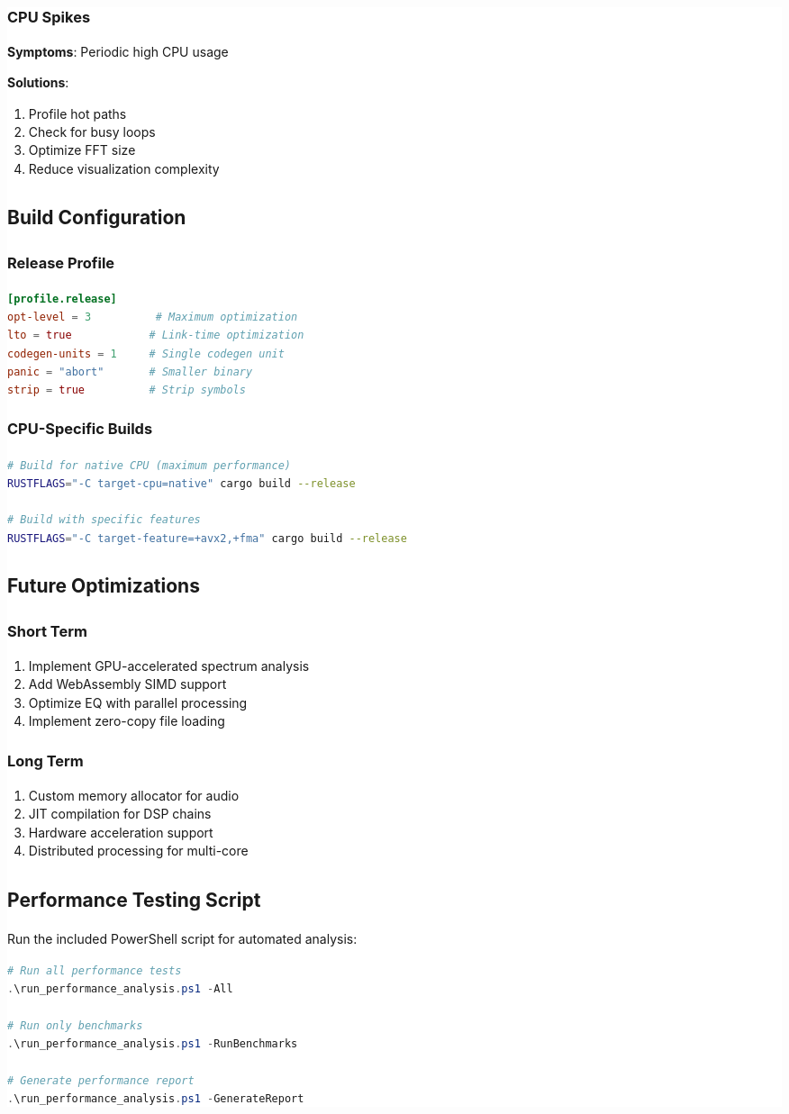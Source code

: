 ### CPU Spikes
**Symptoms**: Periodic high CPU usage

**Solutions**:
1. Profile hot paths
2. Check for busy loops
3. Optimize FFT size
4. Reduce visualization complexity

## Build Configuration

### Release Profile
```toml
[profile.release]
opt-level = 3          # Maximum optimization
lto = true            # Link-time optimization
codegen-units = 1     # Single codegen unit
panic = "abort"       # Smaller binary
strip = true          # Strip symbols
```

### CPU-Specific Builds
```bash
# Build for native CPU (maximum performance)
RUSTFLAGS="-C target-cpu=native" cargo build --release

# Build with specific features
RUSTFLAGS="-C target-feature=+avx2,+fma" cargo build --release
```

## Future Optimizations

### Short Term
1. Implement GPU-accelerated spectrum analysis
2. Add WebAssembly SIMD support
3. Optimize EQ with parallel processing
4. Implement zero-copy file loading

### Long Term
1. Custom memory allocator for audio
2. JIT compilation for DSP chains
3. Hardware acceleration support
4. Distributed processing for multi-core

## Performance Testing Script

Run the included PowerShell script for automated analysis:
```powershell
# Run all performance tests
.\run_performance_analysis.ps1 -All

# Run only benchmarks
.\run_performance_analysis.ps1 -RunBenchmarks

# Generate performance report
.\run_performance_analysis.ps1 -GenerateReport
```
